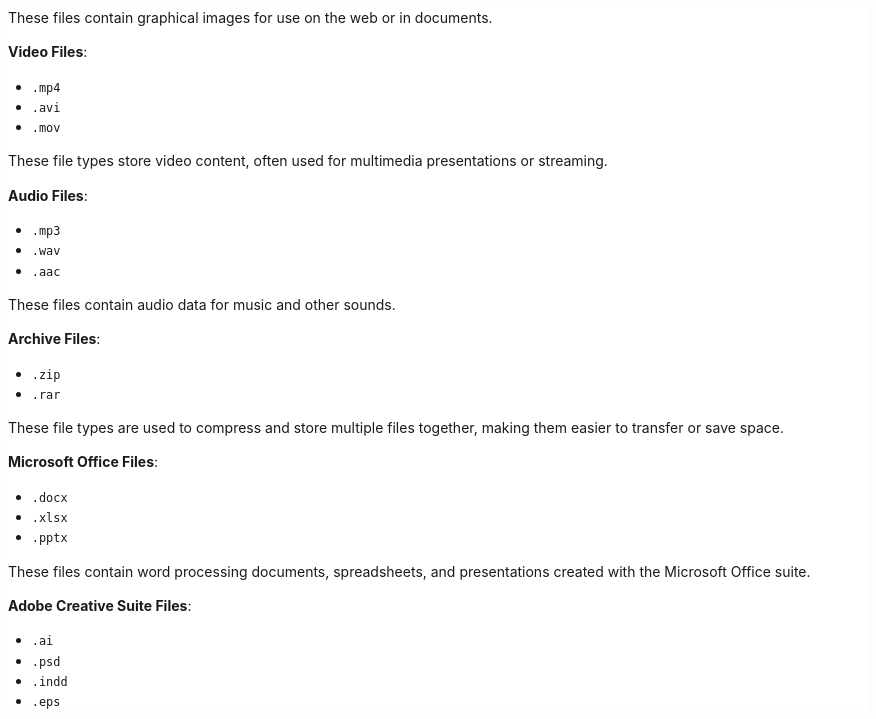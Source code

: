 These files contain graphical images for use on the web or in documents.

**Video Files**:

* `.mp4`
* `.avi`
* `.mov`

These file types store video content, often used for multimedia presentations or streaming.

**Audio Files**:

* `.mp3`
* `.wav`
* `.aac`

These files contain audio data for music and other sounds.

**Archive Files**:

* `.zip`
* `.rar`

These file types are used to compress and store multiple files together, making them easier to transfer or save space.

**Microsoft Office Files**:

* `.docx`
* `.xlsx`
* `.pptx`

These files contain word processing documents, spreadsheets, and presentations created with the Microsoft Office suite.

**Adobe Creative Suite Files**:

* `.ai`
* `.psd`
* `.indd`
* `.eps`
